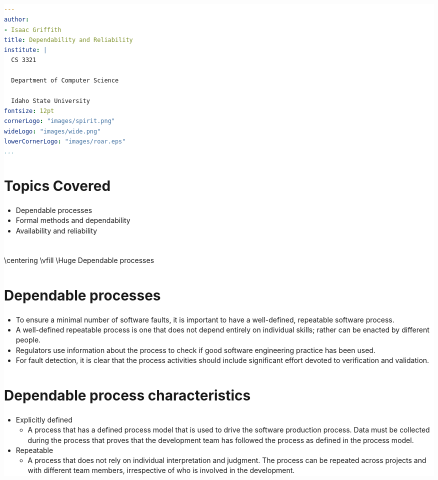 ```yaml
---
author:
- Isaac Griffith
title: Dependability and Reliability
institute: |
  CS 3321

  Department of Computer Science

  Idaho State University
fontsize: 12pt
cornerLogo: "images/spirit.png"
wideLogo: "images/wide.png"
lowerCornerLogo: "images/roar.eps"
...
```


# Topics Covered

* Dependable processes
* Formal methods and dependability
* Availability and reliability

#

\centering
\vfill
\Huge Dependable processes

# Dependable processes

* To ensure a minimal number of software faults, it is important to have a well-defined, repeatable software process.
* A well-defined repeatable process is one that does not depend entirely on individual skills; rather can be enacted by different people.
* Regulators use information about the process to check if good software engineering practice has been used.
* For fault detection, it is clear that the process activities should include significant effort devoted to verification and validation.

# Dependable process characteristics

* Explicitly defined
  - A process that has a defined process model that is used to drive the software production process. Data must be collected during the process that proves that the development team has followed the process as defined in the process model.
* Repeatable
  - A process that does not rely on individual interpretation and judgment. The process can be repeated across projects and with different team members, irrespective of who is involved in the development.
